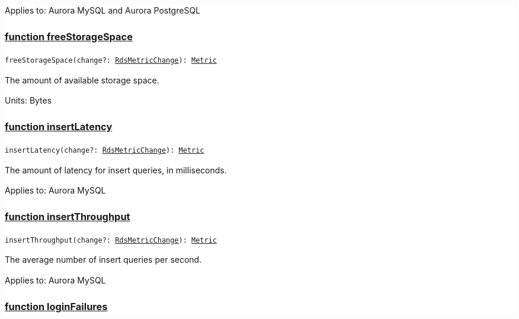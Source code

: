 Applies to: Aurora MySQL and Aurora PostgreSQL

<h3 class="pdoc-module-header" id="freeStorageSpace" data-link-title="freeStorageSpace">
    <a href="https://github.com/pulumi/pulumi-awsx/blob/5b247e093ed7e8a789c4a34663a5ef8a3a5acef3/nodejs/awsx/rds/metrics.ts#L296">
        function <strong>freeStorageSpace</strong>
    </a>
</h3>


<pre class="highlight"><code><span class='kd'></span>freeStorageSpace(change?: <a href='#RdsMetricChange'>RdsMetricChange</a>): <a href='/docs/reference/pkg/nodejs/pulumi/awsx/cloudwatch/#Metric'>Metric</a></code></pre>


The amount of available storage space.

Units: Bytes

<h3 class="pdoc-module-header" id="insertLatency" data-link-title="insertLatency">
    <a href="https://github.com/pulumi/pulumi-awsx/blob/5b247e093ed7e8a789c4a34663a5ef8a3a5acef3/nodejs/awsx/rds/metrics.ts#L699">
        function <strong>insertLatency</strong>
    </a>
</h3>


<pre class="highlight"><code><span class='kd'></span>insertLatency(change?: <a href='#RdsMetricChange'>RdsMetricChange</a>): <a href='/docs/reference/pkg/nodejs/pulumi/awsx/cloudwatch/#Metric'>Metric</a></code></pre>


The amount of latency for insert queries, in milliseconds.

Applies to: Aurora MySQL

<h3 class="pdoc-module-header" id="insertThroughput" data-link-title="insertThroughput">
    <a href="https://github.com/pulumi/pulumi-awsx/blob/5b247e093ed7e8a789c4a34663a5ef8a3a5acef3/nodejs/awsx/rds/metrics.ts#L708">
        function <strong>insertThroughput</strong>
    </a>
</h3>


<pre class="highlight"><code><span class='kd'></span>insertThroughput(change?: <a href='#RdsMetricChange'>RdsMetricChange</a>): <a href='/docs/reference/pkg/nodejs/pulumi/awsx/cloudwatch/#Metric'>Metric</a></code></pre>


The average number of insert queries per second.

Applies to: Aurora MySQL

<h3 class="pdoc-module-header" id="loginFailures" data-link-title="loginFailures">
    <a href="https://github.com/pulumi/pulumi-awsx/blob/5b247e093ed7e8a789c4a34663a5ef8a3a5acef3/nodejs/awsx/rds/metrics.ts#L717">
        function <strong>loginFailures</strong>
    </a>
</h3>
